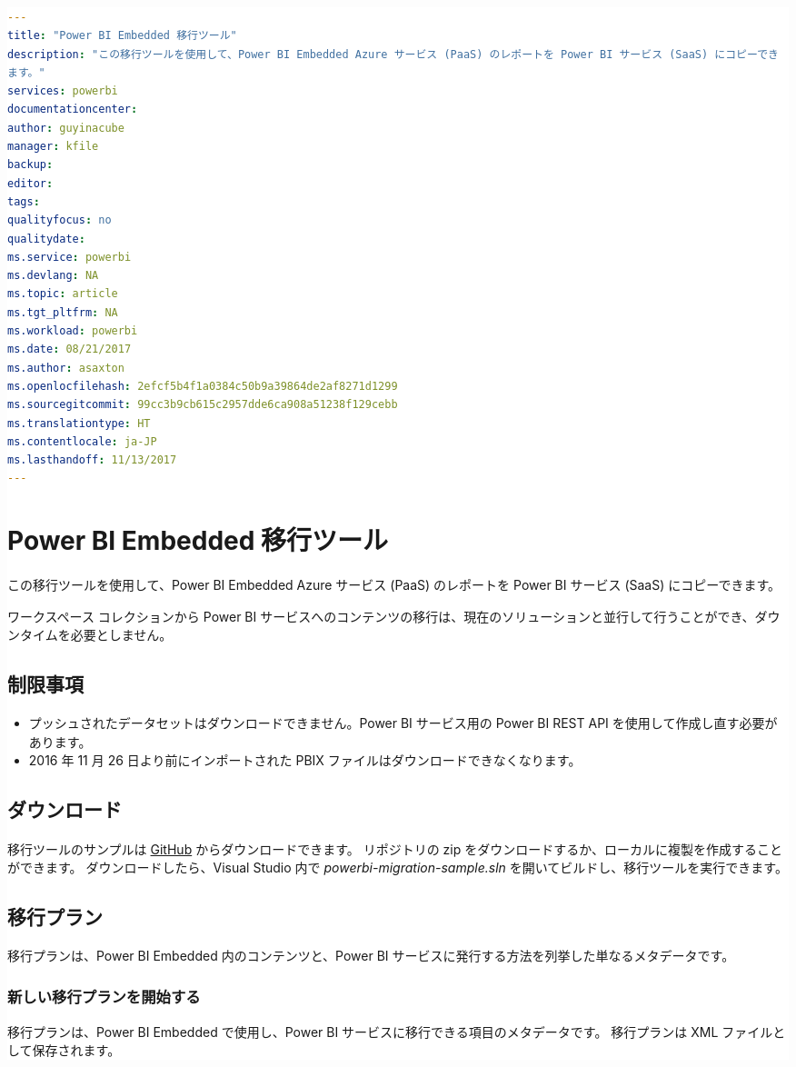 ```yaml
---
title: "Power BI Embedded 移行ツール"
description: "この移行ツールを使用して、Power BI Embedded Azure サービス (PaaS) のレポートを Power BI サービス (SaaS) にコピーできます。"
services: powerbi
documentationcenter: 
author: guyinacube
manager: kfile
backup: 
editor: 
tags: 
qualityfocus: no
qualitydate: 
ms.service: powerbi
ms.devlang: NA
ms.topic: article
ms.tgt_pltfrm: NA
ms.workload: powerbi
ms.date: 08/21/2017
ms.author: asaxton
ms.openlocfilehash: 2efcf5b4f1a0384c50b9a39864de2af8271d1299
ms.sourcegitcommit: 99cc3b9cb615c2957dde6ca908a51238f129cebb
ms.translationtype: HT
ms.contentlocale: ja-JP
ms.lasthandoff: 11/13/2017
---
```

# <a name="power-bi-embedded-migration-tool"></a>Power BI Embedded 移行ツール
この移行ツールを使用して、Power BI Embedded Azure サービス (PaaS) のレポートを Power BI サービス (SaaS) にコピーできます。

ワークスペース コレクションから Power BI サービスへのコンテンツの移行は、現在のソリューションと並行して行うことができ、ダウンタイムを必要としません。

## <a name="limitations"></a>制限事項
* プッシュされたデータセットはダウンロードできません。Power BI サービス用の Power BI REST API を使用して作成し直す必要があります。
* 2016 年 11 月 26 日より前にインポートされた PBIX ファイルはダウンロードできなくなります。

## <a name="download"></a>ダウンロード
移行ツールのサンプルは [GitHub](https://github.com/Microsoft/powerbi-migration-sample) からダウンロードできます。 リポジトリの zip をダウンロードするか、ローカルに複製を作成することができます。 ダウンロードしたら、Visual Studio 内で *powerbi-migration-sample.sln* を開いてビルドし、移行ツールを実行できます。

## <a name="migration-plans"></a>移行プラン
移行プランは、Power BI Embedded 内のコンテンツと、Power BI サービスに発行する方法を列挙した単なるメタデータです。

### <a name="start-with-a-new-migration-plan"></a>新しい移行プランを開始する
移行プランは、Power BI Embedded で使用し、Power BI サービスに移行できる項目のメタデータです。 移行プランは XML ファイルとして保存されます。
